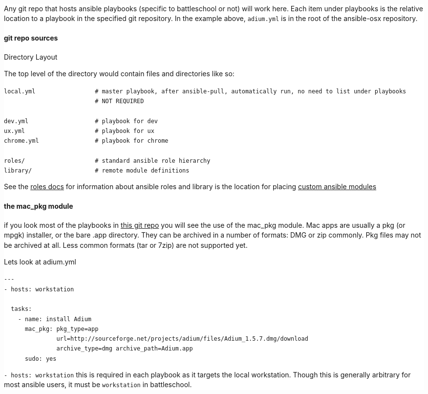 Any git repo that hosts ansible playbooks (specific to battleschool or not) will work here.  Each item under
playbooks is the relative location to a playbook in the specified git repository.  In the example above, `adium.yml`
is in the root of the ansible-osx repository.

#### git repo sources

Directory Layout

The top level of the directory would contain files and directories like so:

    local.yml                 # master playbook, after ansible-pull, automatically run, no need to list under playbooks
                              # NOT REQUIRED

    dev.yml                   # playbook for dev
    ux.yml                    # playbook for ux
    chrome.yml                # playbook for chrome

    roles/                    # standard ansible role hierarchy
    library/                  # remote module definitions

See the [roles docs](http://www.ansibleworks.com/docs/playbooks_roles.html) for information about ansible roles and
library is the location for placing [custom ansible modules](http://www.ansibleworks.com/docs/developing_modules.html)


#### the mac_pkg module

if you look most of the playbooks in [this git repo](https://github.com/spencergibb/ansible-osx) you will see the use of
the mac_pkg module.  Mac apps are usually a pkg (or mpgk) installer, or the bare .app directory.  They can be archived
in a number of formats: DMG or zip commonly.  Pkg files may not be archived at all.  Less common formats (tar or 7zip)
are not supported yet.

Lets look at adium.yml

    ---
    - hosts: workstation

      tasks:
        - name: install Adium
          mac_pkg: pkg_type=app
                   url=http://sourceforge.net/projects/adium/files/Adium_1.5.7.dmg/download
                   archive_type=dmg archive_path=Adium.app
          sudo: yes

`- hosts: workstation` this is required in each playbook as it targets the local workstation.  Though this is generally
arbitrary for most ansible users, it must be `workstation` in battleschool.
